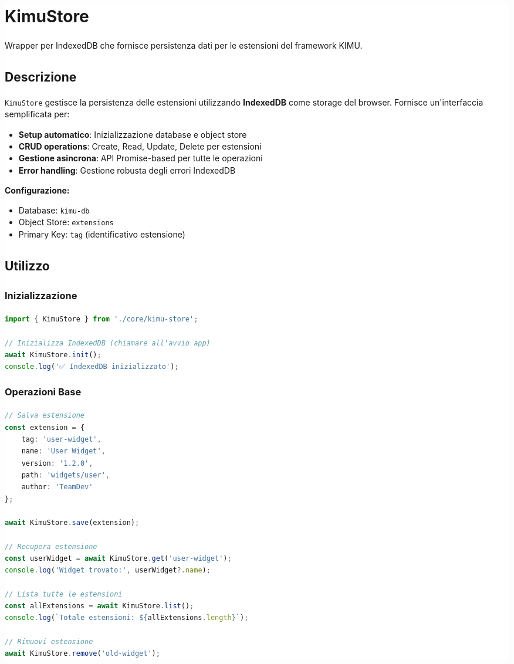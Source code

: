 # KimuStore

Wrapper per IndexedDB che fornisce persistenza dati per le estensioni del framework KIMU.

## Descrizione

`KimuStore` gestisce la persistenza delle estensioni utilizzando **IndexedDB** come storage del browser. Fornisce un'interfaccia semplificata per:

- **Setup automatico**: Inizializzazione database e object store
- **CRUD operations**: Create, Read, Update, Delete per estensioni
- **Gestione asincrona**: API Promise-based per tutte le operazioni
- **Error handling**: Gestione robusta degli errori IndexedDB

**Configurazione:**
- Database: `kimu-db`
- Object Store: `extensions`
- Primary Key: `tag` (identificativo estensione)

## Utilizzo

### Inizializzazione

```typescript
import { KimuStore } from './core/kimu-store';

// Inizializza IndexedDB (chiamare all'avvio app)
await KimuStore.init();
console.log('✅ IndexedDB inizializzato');
```

### Operazioni Base

```typescript
// Salva estensione
const extension = {
    tag: 'user-widget',
    name: 'User Widget',
    version: '1.2.0',
    path: 'widgets/user',
    author: 'TeamDev'
};

await KimuStore.save(extension);

// Recupera estensione
const userWidget = await KimuStore.get('user-widget');
console.log('Widget trovato:', userWidget?.name);

// Lista tutte le estensioni
const allExtensions = await KimuStore.list();
console.log(`Totale estensioni: ${allExtensions.length}`);

// Rimuovi estensione
await KimuStore.remove('old-widget');
```
